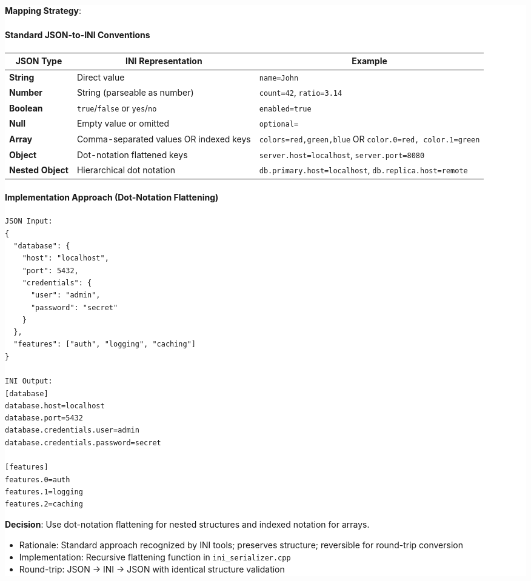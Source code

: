 **Mapping Strategy**:

#### Standard JSON-to-INI Conventions

| JSON Type | INI Representation | Example |
|-----------|-------------------|---------|
| **String** | Direct value | `name=John` |
| **Number** | String (parseable as number) | `count=42`, `ratio=3.14` |
| **Boolean** | `true`/`false` or `yes`/`no` | `enabled=true` |
| **Null** | Empty value or omitted | `optional=` |
| **Array** | Comma-separated values OR indexed keys | `colors=red,green,blue` OR `color.0=red, color.1=green` |
| **Object** | Dot-notation flattened keys | `server.host=localhost`, `server.port=8080` |
| **Nested Object** | Hierarchical dot notation | `db.primary.host=localhost`, `db.replica.host=remote` |

#### Implementation Approach (Dot-Notation Flattening)

```
JSON Input:
{
  "database": {
    "host": "localhost",
    "port": 5432,
    "credentials": {
      "user": "admin",
      "password": "secret"
    }
  },
  "features": ["auth", "logging", "caching"]
}

INI Output:
[database]
database.host=localhost
database.port=5432
database.credentials.user=admin
database.credentials.password=secret

[features]
features.0=auth
features.1=logging
features.2=caching
```

**Decision**: Use dot-notation flattening for nested structures and indexed notation for arrays.

- Rationale: Standard approach recognized by INI tools; preserves structure; reversible for round-trip conversion
- Implementation: Recursive flattening function in `ini_serializer.cpp`
- Round-trip: JSON → INI → JSON with identical structure validation
